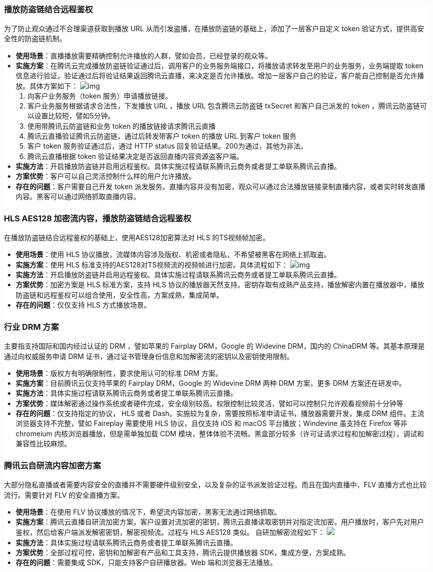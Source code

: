 ### 播放防盗链结合远程鉴权
为了防止观众通过不合理渠道获取到播放 URL 从而引发盗播，在播放防盗链的基础上，添加了一层客户自定义 token 验证方式，提供高安全性的防盗链机制。

- **使用场景**：直播播放需要精确控制允许播放的人群，譬如会员，已经登录的观众等。
- **实施方案**：在腾讯云完成播放防盗链验证通过后，调用客户的业务服务端接口，将播放请求转发至用户的业务服务，业务端提取 token 信息进行验证，验证通过后将验证结果返回腾讯云直播，来决定是否允许播放。增加一层客户自己的验证，客户能自己控制是否允许播放。具体方案如下：
![img](https://wdoc-76491.picgzc.qpic.cn/MTY4ODg1MTQxODI3MjY3Mg_130769_373lkL0PBNXaYESM_1648801717?w=1202&h=536)        
	1. 向客户业务服务（token 服务）申请播放链接。
	2. 客户业务服务根据请求合法性，下发播放 URL ，播放 URL 包含腾讯云防盗链 txSecret 和客户自己派发的 token ，腾讯云防盗链可以设置比较短，譬如5分钟。
	3. 使用带腾讯云防盗链和业务 token 的播放链接请求腾讯云直播
	4. 腾讯云直播验证腾讯云防盗链，通过后转发带客户 token 的播放 URL 到客户 token 服务
	5. 客户 token 服务验证通过后，通过 HTTP status 回复验证结果。200为通过，其他为非法。
	6. 腾讯云直播根据 token 验证结果决定是否返回直播内容资源盗客户端。
- **实施方法**：开启播放防盗链并启用远程鉴权。具体实施过程请联系腾讯云商务或者提工单联系腾讯云直播。
- **方案优势**：客户可以自己灵活控制什么样的用户允许播放。
- **存在的问题**：客户需要自己开发 token 派发服务。直播内容并没有加密，观众可以通过合法播放链接录制直播内容，或者实时转发直播内容。黑客可以通过网络抓取直播内容。

### HLS AES128 加密流内容，播放防盗链结合远程鉴权
在播放防盗链结合远程鉴权的基础上，使用AES128加密算法对 HLS 的TS视频帧加密。

- **使用场景**：使用 HLS 协议播放，流媒体内容涉及版权、机密或者隐私，不希望被黑客在网络上抓取盗。
- **实施方案**：使用 HLS 标准支持的AES128对TS视频流的视频帧进行加密。具体流程如下：
![img](https://qcloudimg.tencent-cloud.cn/raw/d9031f09cccdb2bc305f778b700a9907.png)        
- **实施方法**：开启播放防盗链并启用远程鉴权。具体实施过程请联系腾讯云商务或者提工单联系腾讯云直播。
- **方案优势**：加密方案是 HLS 标准方案，支持 HLS 协议的播放器天然支持。密钥存取有成熟产品支持，播放解密内置在播放器中，播放防盗链和远程鉴权可以组合使用，安全性高，方案成熟，集成简单。
- **存在的问题**：仅仅支持 HLS 方式播放场景。



### 行业 DRM 方案
主要指支持国际和国内经过认证的 DRM ，譬如苹果的 Fairplay DRM，Google 的 Widevine DRM，国内的 ChinaDRM 等。其基本原理是通过向权威服务申请 DRM 证书，通过证书管理身份信息和加解密流的密钥以及密钥使用限制。

- **使用场景**：版权方有明确限制性，要求使用认可的标准 DRM 方案。
- **实施方案**：目前腾讯云仅支持苹果的 Fairplay DRM，Google 的 Widevine DRM 两种 DRM 方案，更多 DRM 方案还在研发中。
- **实施方法**：具体实施过程请联系腾讯云商务或者提工单联系腾讯云直播。
- **方案优势**：媒体解密通过操作系统或者硬件完成，安全级别较高。权限控制比较灵活，譬如可以控制只允许观看视频前十分钟等
- **存在的问题**：仅支持指定的协议， HLS 或者 Dash。实施较为复杂，需要按照标准申请证书，播放器需要开发，集成 DRM 组件。主流浏览器支持不完整，譬如 Faireplay 需要使用 HLS 协议，且仅支持 iOS 和 macOS 平台播放；Windevine 虽支持在 Firefox 等非 chromeium 内核浏览器播放，但是需单独加载 CDM 模块，整体体验不流畅。黑盒部分较多（许可证请求过程和加解密过程），调试和兼容性比较麻烦。



### 腾讯云自研流内容加密方案

大部分隐私直播或者需要内容安全的直播并不需要硬件级别安全，以及复杂的证书派发验证过程。而且在国内直播中，FLV 直播方式也比较流行。需要针对 FLV 的安全直播方案。

- **使用场景**：在使用 FLV 协议播放的情况下，希望流内容加密，黑客无法通过网络抓取。
- **实施方案**：腾讯云直播自研流加密方案，客户设置对流加密的密钥，腾讯云直播读取密钥并对指定流加密。用户播放时，客户先对用户鉴权，然后给客户端派发解密密钥，解密视频流。过程与 HLS AES128 类似。
自研加解密流程如下：
![](https://qcloudimg.tencent-cloud.cn/raw/a69d5dd4039a8a0e9524b6190752a760.png)
- **实施方法**：具体实施过程请联系腾讯云商务或者提工单联系腾讯云直播。
- **方案优势**：全部过程可控，密钥和加解密有产品和工具支持，腾讯云提供播放器 SDK，集成方便，方案成熟。
- **存在的问题**：需要集成 SDK，只能支持客户自研播放器。Web 端和浏览器无法播放。
